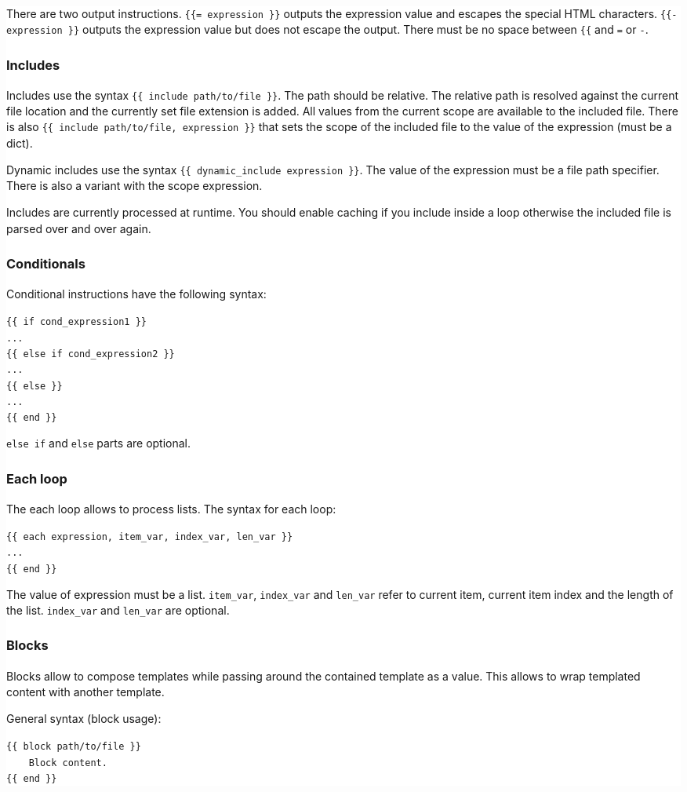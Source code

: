 There are two output instructions. `{{= expression }}` outputs the expression
value and escapes the special HTML characters. `{{- expression }}` outputs the
expression value but does not escape the output. There must be no space
between `{{` and `=` or `-`.

### Includes

Includes use the syntax `{{ include path/to/file }}`. The path should be relative.
The relative path is resolved against the current file location and the currently
set file extension is added. All values from the current scope are available to
the included file. There is also `{{ include path/to/file, expression }}` that
sets the scope of the included file to the value of the expression (must be a dict).

Dynamic includes use the syntax `{{ dynamic_include expression }}`. The value of
the expression must be a file path specifier. There is also a variant with the
scope expression.

Includes are currently processed at runtime. You should enable caching if you include
inside a loop otherwise the included file is parsed over and over again.

### Conditionals

Conditional instructions have the following syntax:

    {{ if cond_expression1 }}
    ...
    {{ else if cond_expression2 }}
    ...
    {{ else }}
    ...
    {{ end }}

`else if` and `else` parts are optional.

### Each loop

The each loop allows to process lists. The syntax for each loop:

    {{ each expression, item_var, index_var, len_var }}
    ...
    {{ end }}

The value of expression must be a list. `item_var`, `index_var` and `len_var`
refer to current item, current item index and the length of the list.
`index_var` and `len_var` are optional.

### Blocks

Blocks allow to compose templates while passing around the contained template as
a value. This allows to wrap templated content with another template.

General syntax (block usage):

    {{ block path/to/file }}
        Block content.
    {{ end }}
